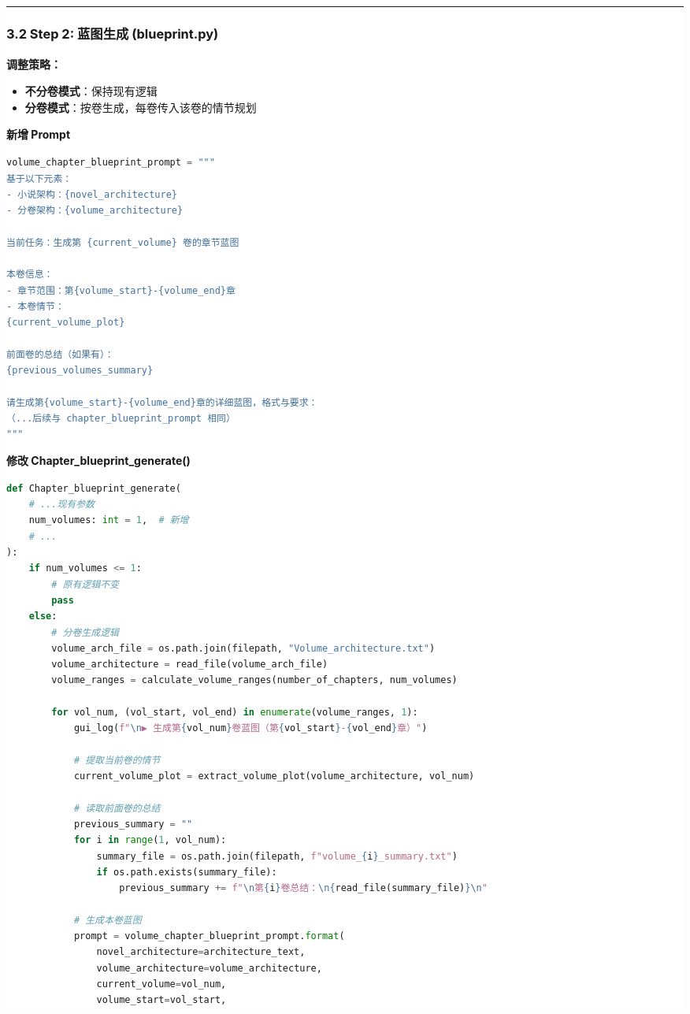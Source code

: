 
---

### 3.2 Step 2: 蓝图生成 (blueprint.py)

**调整策略：**
- **不分卷模式**：保持现有逻辑
- **分卷模式**：按卷生成，每卷传入该卷的情节规划

**新增 Prompt**
```python
volume_chapter_blueprint_prompt = """
基于以下元素：
- 小说架构：{novel_architecture}
- 分卷架构：{volume_architecture}

当前任务：生成第 {current_volume} 卷的章节蓝图

本卷信息：
- 章节范围：第{volume_start}-{volume_end}章
- 本卷情节：
{current_volume_plot}

前面卷的总结（如果有）：
{previous_volumes_summary}

请生成第{volume_start}-{volume_end}章的详细蓝图，格式与要求：
（...后续与 chapter_blueprint_prompt 相同）
"""
```

**修改 Chapter_blueprint_generate()**
```python
def Chapter_blueprint_generate(
    # ...现有参数
    num_volumes: int = 1,  # 新增
    # ...
):
    if num_volumes <= 1:
        # 原有逻辑不变
        pass
    else:
        # 分卷生成逻辑
        volume_arch_file = os.path.join(filepath, "Volume_architecture.txt")
        volume_architecture = read_file(volume_arch_file)
        volume_ranges = calculate_volume_ranges(number_of_chapters, num_volumes)

        for vol_num, (vol_start, vol_end) in enumerate(volume_ranges, 1):
            gui_log(f"\n▶ 生成第{vol_num}卷蓝图（第{vol_start}-{vol_end}章）")

            # 提取当前卷的情节
            current_volume_plot = extract_volume_plot(volume_architecture, vol_num)

            # 读取前面卷的总结
            previous_summary = ""
            for i in range(1, vol_num):
                summary_file = os.path.join(filepath, f"volume_{i}_summary.txt")
                if os.path.exists(summary_file):
                    previous_summary += f"\n第{i}卷总结：\n{read_file(summary_file)}\n"

            # 生成本卷蓝图
            prompt = volume_chapter_blueprint_prompt.format(
                novel_architecture=architecture_text,
                volume_architecture=volume_architecture,
                current_volume=vol_num,
                volume_start=vol_start,
```